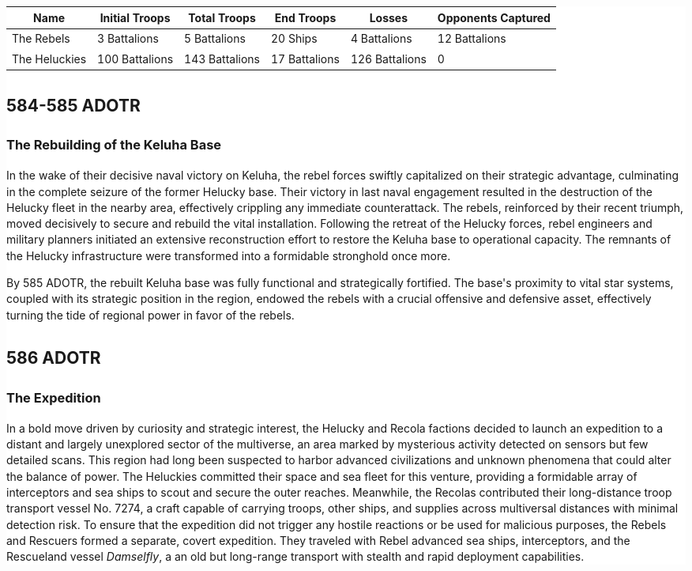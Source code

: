 | Name    | Initial Troops   | Total Troops | End Troops     | Losses       | Opponents Captured |
|---------|----------------|----------------|--------------|------------------|------------------|
| The Rebels | 3 Battalions | 5 Battalions | 20 Ships | 4 Battalions | 12 Battalions |
| The Heluckies | 100 Battalions | 143 Battalions | 17 Battalions | 126 Battalions | 0 |


## 584-585 ADOTR
### The Rebuilding of the Keluha Base

In the wake of their decisive naval victory on Keluha, the rebel forces swiftly capitalized on their strategic advantage, culminating in the complete seizure of the former Helucky base. Their victory in last naval engagement resulted in the destruction of the Helucky fleet in the nearby area, effectively crippling any immediate counterattack. The rebels, reinforced by their recent triumph, moved decisively to secure and rebuild the vital installation. 
Following the retreat of the Helucky forces, rebel engineers and military planners initiated an extensive reconstruction effort to restore the Keluha base to operational capacity. The remnants of the Helucky infrastructure were transformed into a formidable stronghold once more.

By 585 ADOTR, the rebuilt Keluha base was fully functional and strategically fortified. The base's proximity to vital star systems, coupled with its strategic position in the region, endowed the rebels with a crucial offensive and defensive asset, effectively turning the tide of regional power in favor of the rebels.

## 586 ADOTR
### The Expedition

In a bold move driven by curiosity and strategic interest, the Helucky and Recola factions decided to launch an expedition to a distant and largely unexplored sector of the multiverse, an area marked by mysterious activity detected on sensors but few detailed scans. This region had long been suspected to harbor advanced civilizations and unknown phenomena that could alter the balance of power. 
The Heluckies committed their space and sea fleet for this venture, providing a formidable array of interceptors and sea ships to scout and secure the outer reaches. Meanwhile, the Recolas contributed their long-distance troop transport vessel No. 7274, a craft capable of carrying troops, other ships, and supplies across multiversal distances with minimal detection risk. To ensure that the expedition did not trigger any hostile reactions or be used for malicious purposes, the Rebels and Rescuers formed a separate, covert expedition. They traveled with Rebel advanced sea ships, interceptors, and the Rescueland vessel *Damselfly*, a an old but long-range transport with stealth and rapid deployment capabilities.

